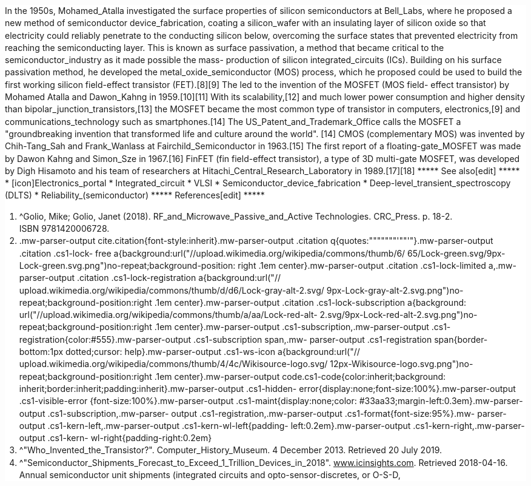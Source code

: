 In the 1950s, Mohamed_Atalla investigated the surface properties of silicon
semiconductors at Bell_Labs, where he proposed a new method of semiconductor
device_fabrication, coating a silicon_wafer with an insulating layer of silicon
oxide so that electricity could reliably penetrate to the conducting silicon
below, overcoming the surface states that prevented electricity from reaching
the semiconducting layer. This is known as surface passivation, a method that
became critical to the semiconductor_industry as it made possible the mass-
production of silicon integrated_circuits (ICs). Building on his surface
passivation method, he developed the metal_oxide_semiconductor (MOS) process,
which he proposed could be used to build the first working silicon field-effect
transistor (FET).[8][9] The led to the invention of the MOSFET (MOS field-
effect transistor) by Mohamed Atalla and Dawon_Kahng in 1959.[10][11] With its
scalability,[12] and much lower power consumption and higher density than
bipolar_junction_transistors,[13] the MOSFET became the most common type of
transistor in computers, electronics,[9] and communications_technology such as
smartphones.[14] The US_Patent_and_Trademark_Office calls the MOSFET a
"groundbreaking invention that transformed life and culture around the world".
[14]
CMOS (complementary MOS) was invented by Chih-Tang_Sah and Frank_Wanlass at
Fairchild_Semiconductor in 1963.[15] The first report of a floating-gate_MOSFET
was made by Dawon Kahng and Simon_Sze in 1967.[16] FinFET (fin field-effect
transistor), a type of 3D multi-gate MOSFET, was developed by Digh Hisamoto and
his team of researchers at Hitachi_Central_Research_Laboratory in 1989.[17][18]
***** See also[edit] *****
    * [icon]Electronics_portal
    * Integrated_circuit
    * VLSI
    * Semiconductor_device_fabrication
    * Deep-level_transient_spectroscopy (DLTS)
    * Reliability_(semiconductor)
***** References[edit] *****
   1. ^Golio, Mike; Golio, Janet (2018). RF_and_Microwave_Passive_and_Active
      Technologies. CRC_Press. p. 18-2. ISBN 9781420006728.
   2. .mw-parser-output cite.citation{font-style:inherit}.mw-parser-output
      .citation q{quotes:"\"""\"""'""'"}.mw-parser-output .citation .cs1-lock-
      free a{background:url("//upload.wikimedia.org/wikipedia/commons/thumb/6/
      65/Lock-green.svg/9px-Lock-green.svg.png")no-repeat;background-position:
      right .1em center}.mw-parser-output .citation .cs1-lock-limited a,.mw-
      parser-output .citation .cs1-lock-registration a{background:url("//
      upload.wikimedia.org/wikipedia/commons/thumb/d/d6/Lock-gray-alt-2.svg/
      9px-Lock-gray-alt-2.svg.png")no-repeat;background-position:right .1em
      center}.mw-parser-output .citation .cs1-lock-subscription a{background:
      url("//upload.wikimedia.org/wikipedia/commons/thumb/a/aa/Lock-red-alt-
      2.svg/9px-Lock-red-alt-2.svg.png")no-repeat;background-position:right
      .1em center}.mw-parser-output .cs1-subscription,.mw-parser-output .cs1-
      registration{color:#555}.mw-parser-output .cs1-subscription span,.mw-
      parser-output .cs1-registration span{border-bottom:1px dotted;cursor:
      help}.mw-parser-output .cs1-ws-icon a{background:url("//
      upload.wikimedia.org/wikipedia/commons/thumb/4/4c/Wikisource-logo.svg/
      12px-Wikisource-logo.svg.png")no-repeat;background-position:right .1em
      center}.mw-parser-output code.cs1-code{color:inherit;background:
      inherit;border:inherit;padding:inherit}.mw-parser-output .cs1-hidden-
      error{display:none;font-size:100%}.mw-parser-output .cs1-visible-error
      {font-size:100%}.mw-parser-output .cs1-maint{display:none;color:
      #33aa33;margin-left:0.3em}.mw-parser-output .cs1-subscription,.mw-parser-
      output .cs1-registration,.mw-parser-output .cs1-format{font-size:95%}.mw-
      parser-output .cs1-kern-left,.mw-parser-output .cs1-kern-wl-left{padding-
      left:0.2em}.mw-parser-output .cs1-kern-right,.mw-parser-output .cs1-kern-
      wl-right{padding-right:0.2em}
   3. ^"Who_Invented_the_Transistor?". Computer_History_Museum. 4 December
      2013. Retrieved 20 July 2019.
   4. ^"Semiconductor_Shipments_Forecast_to_Exceed_1_Trillion_Devices_in_2018".
      www.icinsights.com. Retrieved 2018-04-16. Annual semiconductor unit
      shipments (integrated circuits and opto-sensor-discretes, or O-S-D,